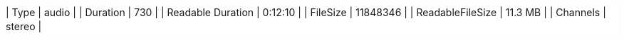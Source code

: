 | Type | audio |
| Duration | 730 |
| Readable Duration | 0:12:10 |
| FileSize | 11848346 |
| ReadableFileSize | 11.3 MB |
| Channels | stereo |

